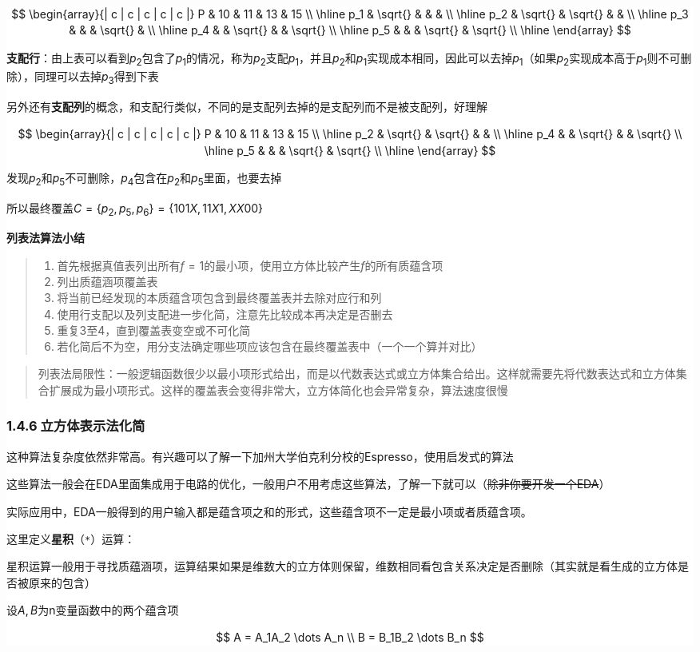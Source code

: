 $$
\begin{array}{| c | c | c | c | c |}
P & 10 & 11 & 13 & 15 \\ \hline
p_1 & \sqrt{} & & & \\ \hline
p_2 & \sqrt{} & \sqrt{} & & \\ \hline
p_3 & & & \sqrt{} & \\ \hline
p_4 & & \sqrt{} & & \sqrt{} \\ \hline
p_5 & & & \sqrt{} & \sqrt{} \\ \hline
\end{array}
$$

**支配行**：由上表可以看到$p_2$包含了$p_1$的情况，称为$p_2$支配$p_1$，并且$p_2$和$p_1$实现成本相同，因此可以去掉$p_1$（如果$p_2$实现成本高于$p_1$则不可删除），同理可以去掉$p_3$得到下表

另外还有**支配列**的概念，和支配行类似，不同的是支配列去掉的是支配列而不是被支配列，好理解

$$
\begin{array}{| c | c | c | c | c |}
P & 10 & 11 & 13 & 15 \\ \hline
p_2 & \sqrt{} & \sqrt{} & & \\ \hline
p_4 & & \sqrt{} & & \sqrt{} \\ \hline
p_5 & & & \sqrt{} & \sqrt{} \\ \hline
\end{array}
$$

发现$p_2$和$p_5$不可删除，$p_4$包含在$p_2$和$p_5$里面，也要去掉

所以最终覆盖$C = \{p_2, p_5, p_6\} = \{101X, 11X1, XX00\}$

**列表法算法小结**

>   1. 首先根据真值表列出所有$f = 1$的最小项，使用立方体比较产生$f$的所有质蕴含项
>   2. 列出质蕴涵项覆盖表
>   3. 将当前已经发现的本质蕴含项包含到最终覆盖表并去除对应行和列
>   4. 使用行支配以及列支配进一步化简，注意先比较成本再决定是否删去
>   5. 重复3至4，直到覆盖表变空或不可化简
>   6. 若化简后不为空，用分支法确定哪些项应该包含在最终覆盖表中（一个一个算并对比）

> 列表法局限性：一般逻辑函数很少以最小项形式给出，而是以代数表达式或立方体集合给出。这样就需要先将代数表达式和立方体集合扩展成为最小项形式。这样的覆盖表会变得非常大，立方体简化也会异常复杂，算法速度很慢

### 1.4.6 立方体表示法化简

这种算法复杂度依然非常高。有兴趣可以了解一下加州大学伯克利分校的Espresso，使用启发式的算法

这些算法一般会在EDA里面集成用于电路的优化，一般用户不用考虑这些算法，了解一下就可以（~~除非你要开发一个EDA~~）

实际应用中，EDA一般得到的用户输入都是蕴含项之和的形式，这些蕴含项不一定是最小项或者质蕴含项。

这里定义**星积**（`*`）运算：

星积运算一般用于寻找质蕴涵项，运算结果如果是维数大的立方体则保留，维数相同看包含关系决定是否删除（其实就是看生成的立方体是否被原来的包含）

设$A,B$为n变量函数中的两个蕴含项

$$
A = A_1A_2 \dots A_n \\
B = B_1B_2 \dots B_n
$$
